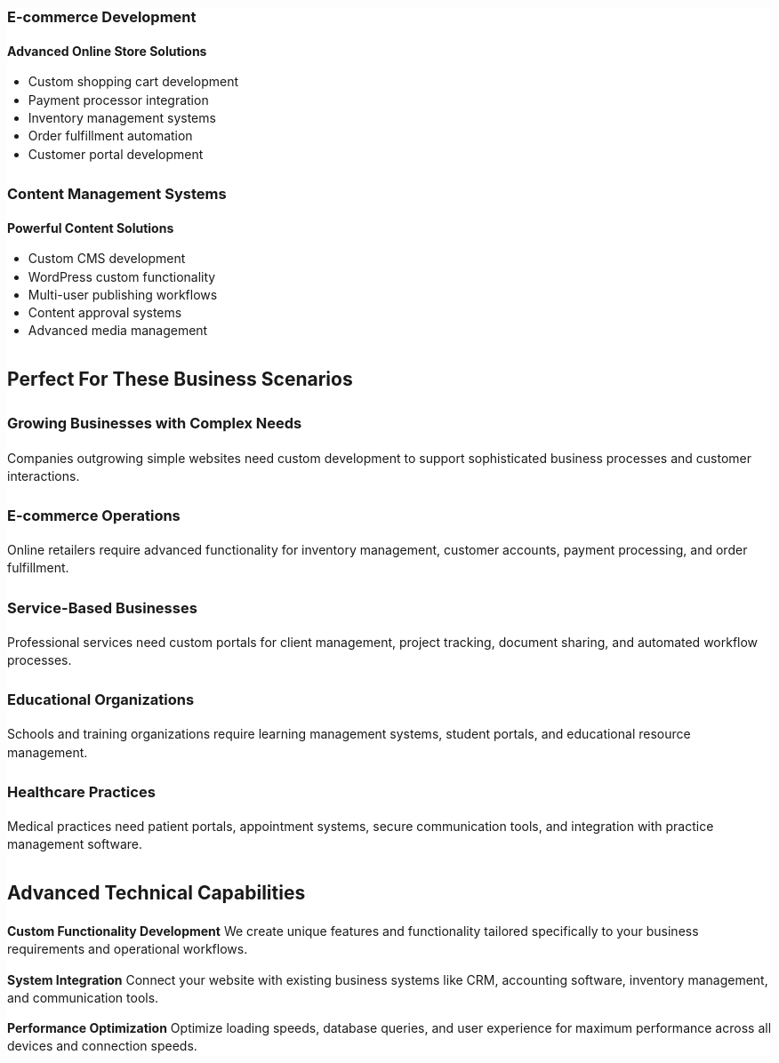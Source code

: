 ### E-commerce Development
**Advanced Online Store Solutions**
- Custom shopping cart development
- Payment processor integration
- Inventory management systems
- Order fulfillment automation
- Customer portal development

### Content Management Systems
**Powerful Content Solutions**
- Custom CMS development
- WordPress custom functionality
- Multi-user publishing workflows
- Content approval systems
- Advanced media management

## Perfect For These Business Scenarios

### Growing Businesses with Complex Needs
Companies outgrowing simple websites need custom development to support sophisticated business processes and customer interactions.

### E-commerce Operations
Online retailers require advanced functionality for inventory management, customer accounts, payment processing, and order fulfillment.

### Service-Based Businesses
Professional services need custom portals for client management, project tracking, document sharing, and automated workflow processes.

### Educational Organizations
Schools and training organizations require learning management systems, student portals, and educational resource management.

### Healthcare Practices
Medical practices need patient portals, appointment systems, secure communication tools, and integration with practice management software.

## Advanced Technical Capabilities

**Custom Functionality Development**
We create unique features and functionality tailored specifically to your business requirements and operational workflows.

**System Integration**
Connect your website with existing business systems like CRM, accounting software, inventory management, and communication tools.

**Performance Optimization**
Optimize loading speeds, database queries, and user experience for maximum performance across all devices and connection speeds.
